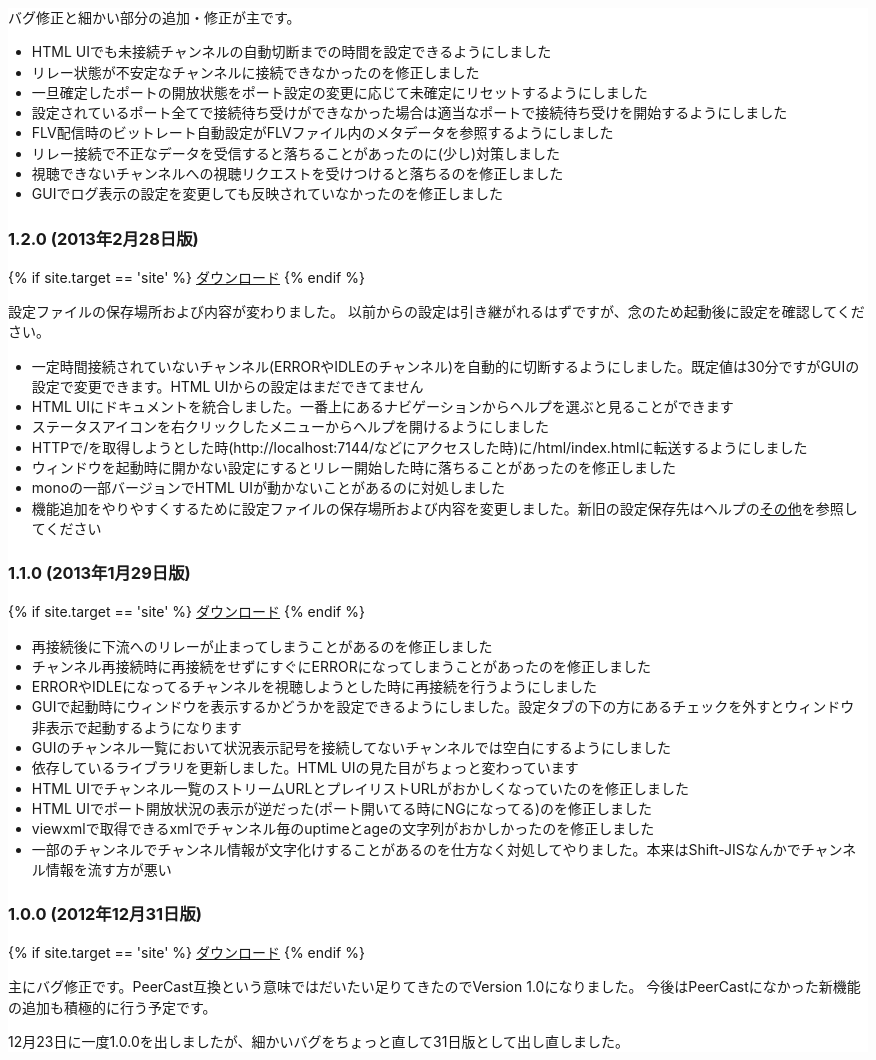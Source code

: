 バグ修正と細かい部分の追加・修正が主です。

* HTML UIでも未接続チャンネルの自動切断までの時間を設定できるようにしました
* リレー状態が不安定なチャンネルに接続できなかったのを修正しました
* 一旦確定したポートの開放状態をポート設定の変更に応じて未確定にリセットするようにしました
* 設定されているポート全てで接続待ち受けができなかった場合は適当なポートで接続待ち受けを開始するようにしました
* FLV配信時のビットレート自動設定がFLVファイル内のメタデータを参照するようにしました
* リレー接続で不正なデータを受信すると落ちることがあったのに(少し)対策しました
* 視聴できないチャンネルへの視聴リクエストを受けつけると落ちるのを修正しました
* GUIでログ表示の設定を変更しても反映されていなかったのを修正しました

### 1.2.0 (2013年2月28日版)
{% if site.target == 'site' %}
[ダウンロード](http://www.pecastation.org/files/PeerCastStation-1.2.0.zip)
{% endif %}

設定ファイルの保存場所および内容が変わりました。
以前からの設定は引き継がれるはずですが、念のため起動後に設定を確認してください。

* 一定時間接続されていないチャンネル(ERRORやIDLEのチャンネル)を自動的に切断するようにしました。既定値は30分ですがGUIの設定で変更できます。HTML UIからの設定はまだできてません
* HTML UIにドキュメントを統合しました。一番上にあるナビゲーションからヘルプを選ぶと見ることができます
* ステータスアイコンを右クリックしたメニューからヘルプを開けるようにしました
* HTTPで/を取得しようとした時(http://localhost:7144/などにアクセスした時)に/html/index.htmlに転送するようにしました
* ウィンドウを起動時に開かない設定にするとリレー開始した時に落ちることがあったのを修正しました
* monoの一部バージョンでHTML UIが動かないことがあるのに対処しました
* 機能追加をやりやすくするために設定ファイルの保存場所および内容を変更しました。新旧の設定保存先はヘルプの[その他](misc.html)を参照してください

### 1.1.0 (2013年1月29日版)
{% if site.target == 'site' %}
[ダウンロード](http://www.pecastation.org/files/PeerCastStation-1.1.0.zip)
{% endif %}

* 再接続後に下流へのリレーが止まってしまうことがあるのを修正しました
* チャンネル再接続時に再接続をせずにすぐにERRORになってしまうことがあったのを修正しました
* ERRORやIDLEになってるチャンネルを視聴しようとした時に再接続を行うようにしました
* GUIで起動時にウィンドウを表示するかどうかを設定できるようにしました。設定タブの下の方にあるチェックを外すとウィンドウ非表示で起動するようになります
* GUIのチャンネル一覧において状況表示記号を接続してないチャンネルでは空白にするようにしました
* 依存しているライブラリを更新しました。HTML UIの見た目がちょっと変わっています
* HTML UIでチャンネル一覧のストリームURLとプレイリストURLがおかしくなっていたのを修正しました
* HTML UIでポート開放状況の表示が逆だった(ポート開いてる時にNGになってる)のを修正しました
* viewxmlで取得できるxmlでチャンネル毎のuptimeとageの文字列がおかしかったのを修正しました
* 一部のチャンネルでチャンネル情報が文字化けすることがあるのを仕方なく対処してやりました。本来はShift-JISなんかでチャンネル情報を流す方が悪い

### 1.0.0 (2012年12月31日版)
{% if site.target == 'site' %}
[ダウンロード](http://www.pecastation.org/files/PeerCastStation-1.0.0.zip)
{% endif %}

主にバグ修正です。PeerCast互換という意味ではだいたい足りてきたのでVersion 1.0になりました。
今後はPeerCastになかった新機能の追加も積極的に行う予定です。

12月23日に一度1.0.0を出しましたが、細かいバグをちょっと直して31日版として出し直しました。
